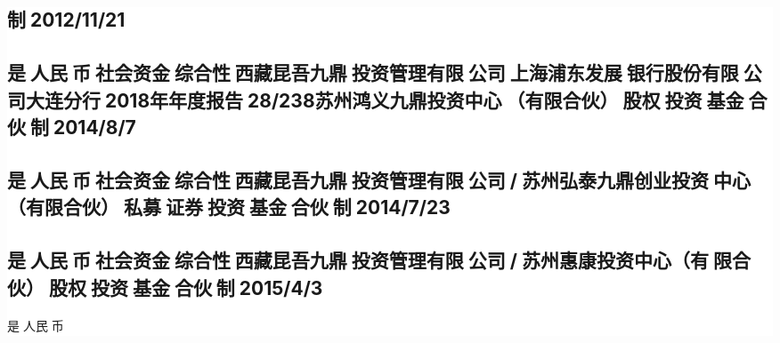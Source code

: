 制
2012/11/21
-
是
人民
币
社会资金
综合性
西藏昆吾九鼎
投资管理有限
公司
上海浦东发展
银行股份有限
公司大连分行
2018年年度报告
28/238苏州鸿义九鼎投资中心
（有限合伙）
股权
投资
基金
合伙
制
2014/8/7
-
是
人民
币
社会资金
综合性
西藏昆吾九鼎
投资管理有限
公司
/
苏州弘泰九鼎创业投资
中心（有限合伙）
私募
证券
投资
基金
合伙
制
2014/7/23
-
是
人民
币
社会资金
综合性
西藏昆吾九鼎
投资管理有限
公司
/
苏州惠康投资中心（有
限合伙）
股权
投资
基金
合伙
制
2015/4/3
-
是
人民
币